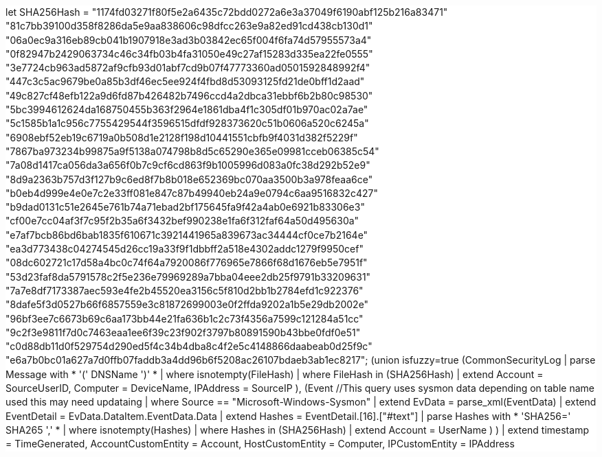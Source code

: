 let SHA256Hash = "1174fd03271f80f5e2a6435c72bdd0272a6e3a37049f6190abf125b216a83471"
    "81c7bb39100d358f8286da5e9aa838606c98dfcc263e9a82ed91cd438cb130d1"
    "06a0ec9a316eb89cb041b1907918e3ad3b03842ec65f004f6fa74d57955573a4"
    "0f82947b2429063734c46c34fb03b4fa31050e49c27af15283d335ea22fe0555"
    "3e7724cb963ad5872af9cfb93d01abf7cd9b07f47773360ad0501592848992f4"
    "447c3c5ac9679be0a85b3df46ec5ee924f4fbd8d53093125fd21de0bff1d2aad" 
    "49c827cf48efb122a9d6fd87b426482b7496ccd4a2dbca31ebbf6b2b80c98530"
    "5bc3994612624da168750455b363f2964e1861dba4f1c305df01b970ac02a7ae"
    "5c1585b1a1c956c7755429544f3596515dfdf928373620c51b0606a520c6245a"
    "6908ebf52eb19c6719a0b508d1e2128f198d10441551cbfb9f4031d382f5229f" 
    "7867ba973234b99875a9f5138a074798b8d5c65290e365e09981cceb06385c54"
    "7a08d1417ca056da3a656f0b7c9cf6cd863f9b1005996d083a0fc38d292b52e9"
    "8d9a2363b757d3f127b9c6ed8f7b8b018e652369bc070aa3500b3a978feaa6ce"
    "b0eb4d999e4e0e7c2e33ff081e847c87b49940eb24a9e0794c6aa9516832c427"
    "b9dad0131c51e2645e761b74a71ebad2bf175645fa9f42a4ab0e6921b83306e3" 
    "cf00e7cc04af3f7c95f2b35a6f3432bef990238e1fa6f312faf64a50d495630a"
    "e7af7bcb86bd6bab1835f610671c3921441965a839673ac34444cf0ce7b2164e" 
    "ea3d773438c04274545d26cc19a33f9f1dbbff2a518e4302addc1279f9950cef"
    "08dc602721c17d58a4bc0c74f64a7920086f776965e7866f68d1676eb5e7951f" 
    "53d23faf8da5791578c2f5e236e79969289a7bba04eee2db25f9791b33209631" 
    "7a7e8df7173387aec593e4fe2b45520ea3156c5f810d2bb1b2784efd1c922376" 
    "8dafe5f3d0527b66f6857559e3c81872699003e0f2ffda9202a1b5e29db2002e" 
    "96bf3ee7c6673b69c6aa173bb44e21fa636b1c2c73f4356a7599c121284a51cc" 
    "9c2f3e9811f7d0c7463eaa1ee6f39c23f902f3797b80891590b43bbe0fdf0e51"
    "c0d88db11d0f529754d290ed5f4c34b4dba8c4f2e5c4148866daabeab0d25f9c" 
    "e6a7b0bc01a627a7d0ffb07faddb3a4dd96b6f5208ac26107bdaeb3ab1ec8217";
(union isfuzzy=true
    (CommonSecurityLog 
    | parse Message with * '(' DNSName ')' * 
    | where isnotempty(FileHash)
    | where FileHash in (SHA256Hash) 
    | extend Account = SourceUserID, Computer = DeviceName, IPAddress = SourceIP
    ),
    (Event
    //This query uses sysmon data depending on table name used this may need updataing
    | where Source == "Microsoft-Windows-Sysmon"
    | extend EvData = parse_xml(EventData)
    | extend EventDetail = EvData.DataItem.EventData.Data
    | extend Hashes = EventDetail.[16].["#text"]
    | parse Hashes with * 'SHA256=' SHA265 ',' * 
    | where isnotempty(Hashes)
    | where Hashes in (SHA256Hash) 
    | extend Account = UserName
    )
)
| extend
    timestamp = TimeGenerated,
    AccountCustomEntity = Account,
    HostCustomEntity = Computer,
    IPCustomEntity = IPAddress
    